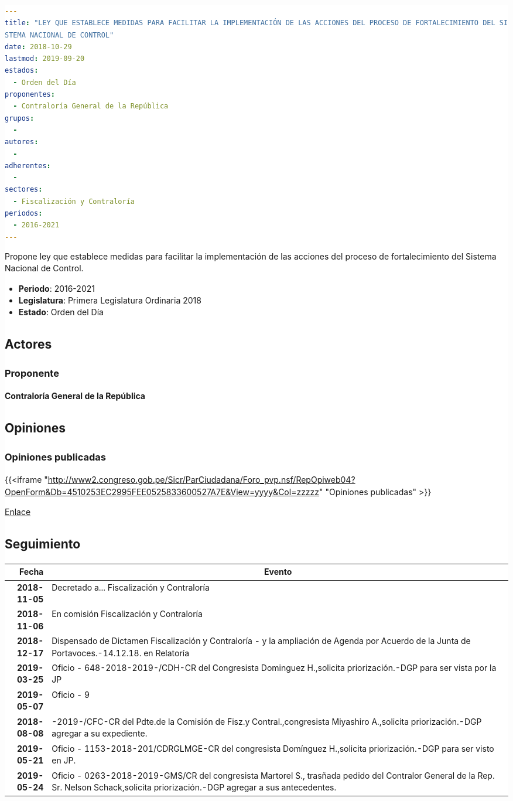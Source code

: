 ```yaml
---
title: "LEY QUE ESTABLECE MEDIDAS PARA FACILITAR LA IMPLEMENTACIÓN DE LAS ACCIONES DEL PROCESO DE FORTALECIMIENTO DEL SISTEMA NACIONAL DE CONTROL"
date: 2018-10-29
lastmod: 2019-09-20
estados: 
  - Orden del Día
proponentes: 
  - Contraloría General de la República
grupos: 
  - 
autores: 
  - 
adherentes: 
  - 
sectores: 
  - Fiscalización y Contraloría
periodos: 
  - 2016-2021
---
```


Propone ley que establece medidas para facilitar la implementación de las acciones del proceso de fortalecimiento del Sistema Nacional de Control.

- **Periodo**: 2016-2021
- **Legislatura**: Primera Legislatura Ordinaria 2018
- **Estado**: Orden del Día

## Actores

### Proponente

**Contraloría General de la República**


## Opiniones

### Opiniones publicadas

{{<iframe "http://www2.congreso.gob.pe/Sicr/ParCiudadana/Foro_pvp.nsf/RepOpiweb04?OpenForm&Db=4510253EC2995FEE0525833600527A7E&View=yyyy&Col=zzzzz" "Opiniones publicadas" >}}

[Enlace](http://www2.congreso.gob.pe/Sicr/ParCiudadana/Foro_pvp.nsf/RepOpiweb04?OpenForm&Db=4510253EC2995FEE0525833600527A7E&View=yyyy&Col=zzzzz)

## Seguimiento

| Fecha | Evento |
|------:|--------|
| **2018-11-05** | Decretado a... Fiscalización y Contraloría|
| **2018-11-06** | En comisión Fiscalización y Contraloría|
| **2018-12-17** | Dispensado de Dictamen Fiscalización y Contraloría - y la ampliación de Agenda por Acuerdo de la Junta de Portavoces.-14.12.18. en Relatoría|
| **2019-03-25** | Oficio - 648-2018-2019-/CDH-CR del Congresista Dominguez H.,solicita priorización.-DGP para ser vista por la JP|
| **2019-05-07** | Oficio - 9|
| **2018-08-08** | -2019-/CFC-CR del Pdte.de la Comisión de Fisz.y Contral.,congresista Miyashiro A.,solicita priorización.-DGP agregar a su expediente.|
| **2019-05-21** | Oficio - 1153-2018-201/CDRGLMGE-CR del congresista Domínguez H.,solicita priorización.-DGP para ser visto en JP.|
| **2019-05-24** | Oficio - 0263-2018-2019-GMS/CR del congresista Martorel S., trasñada pedido del Contralor General de la Rep. Sr. Nelson Schack,solicita priorización.-DGP agregar a sus antecedentes.|